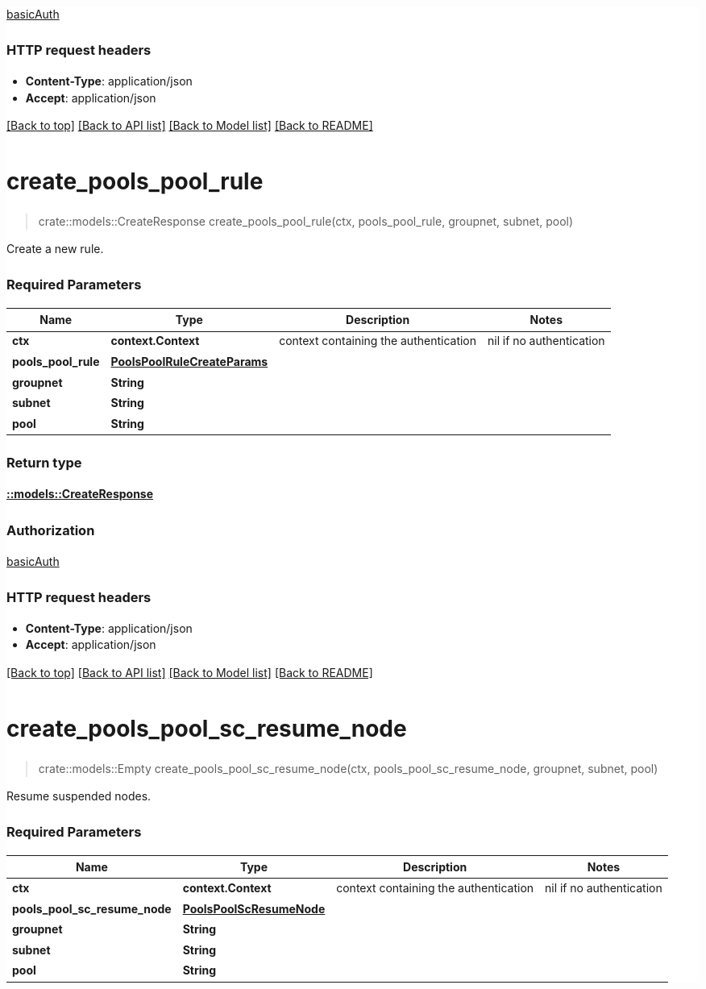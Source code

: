 [basicAuth](../README.md#basicAuth)

### HTTP request headers

 - **Content-Type**: application/json
 - **Accept**: application/json

[[Back to top]](#) [[Back to API list]](../README.md#documentation-for-api-endpoints) [[Back to Model list]](../README.md#documentation-for-models) [[Back to README]](../README.md)

# **create_pools_pool_rule**
>crate::models::CreateResponse create_pools_pool_rule(ctx, pools_pool_rule, groupnet, subnet, pool)


Create a new rule.

### Required Parameters

Name | Type | Description  | Notes
------------- | ------------- | ------------- | -------------
 **ctx** | **context.Context** | context containing the authentication | nil if no authentication
  **pools_pool_rule** | [**PoolsPoolRuleCreateParams**](PoolsPoolRuleCreateParams.md)|  | 
  **groupnet** | **String**|  | 
  **subnet** | **String**|  | 
  **pool** | **String**|  | 

### Return type

[**::models::CreateResponse**](CreateResponse.md)

### Authorization

[basicAuth](../README.md#basicAuth)

### HTTP request headers

 - **Content-Type**: application/json
 - **Accept**: application/json

[[Back to top]](#) [[Back to API list]](../README.md#documentation-for-api-endpoints) [[Back to Model list]](../README.md#documentation-for-models) [[Back to README]](../README.md)

# **create_pools_pool_sc_resume_node**
>crate::models::Empty create_pools_pool_sc_resume_node(ctx, pools_pool_sc_resume_node, groupnet, subnet, pool)


Resume suspended nodes.

### Required Parameters

Name | Type | Description  | Notes
------------- | ------------- | ------------- | -------------
 **ctx** | **context.Context** | context containing the authentication | nil if no authentication
  **pools_pool_sc_resume_node** | [**PoolsPoolScResumeNode**](PoolsPoolScResumeNode.md)|  | 
  **groupnet** | **String**|  | 
  **subnet** | **String**|  | 
  **pool** | **String**|  | 
